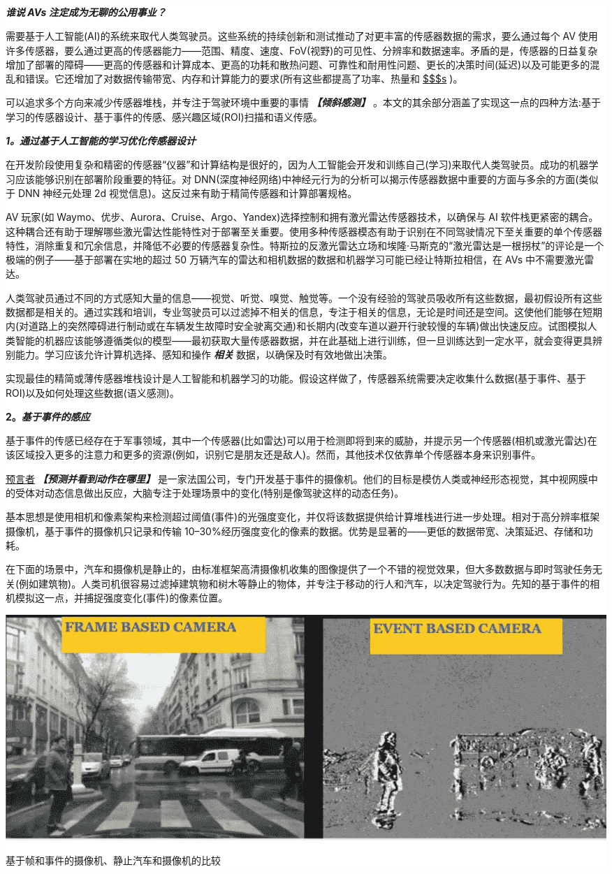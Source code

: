***谁说 AVs 注定成为无聊的公用事业？***

需要基于人工智能(AI)的系统来取代人类驾驶员。这些系统的持续创新和测试推动了对更丰富的传感器数据的需求，要么通过每个 AV 使用许多传感器，要么通过更高的传感器能力——范围、精度、速度、FoV(视野)的可见性、分辨率和数据速率。矛盾的是，传感器的日益复杂增加了部署的障碍——更高的传感器和计算成本、更高的功耗和散热问题、可靠性和耐用性问题、更长的决策时间(延迟)以及可能更多的混乱和错误。它还增加了对数据传输带宽、内存和计算能力的要求(所有这些都提高了功率、热量和 [$$$s](https://www.youtube.com/watch?v=-0kcet4aPpQ) )。

可以追求多个方向来减少传感器堆栈，并专注于驾驶环境中重要的事情 ***【倾斜感测】*** 。本文的其余部分涵盖了实现这一点的四种方法:基于学习的传感器设计、基于事件的传感、感兴趣区域(ROI)扫描和语义传感。

***1。通过基于人工智能的学习优化传感器设计***

在开发阶段使用复杂和精密的传感器“仪器”和计算结构是很好的，因为人工智能会开发和训练自己(学习)来取代人类驾驶员。成功的机器学习应该能够识别在部署阶段重要的特征。对 DNN(深度神经网络)中神经元行为的分析可以揭示传感器数据中重要的方面与多余的方面(类似于 DNN 神经元处理 2d 视觉信息)。这反过来有助于精简传感器和计算部署规格。

AV 玩家(如 Waymo、优步、Aurora、Cruise、Argo、Yandex)选择控制和拥有激光雷达传感器技术，以确保与 AI 软件栈更紧密的耦合。这种耦合还有助于理解哪些激光雷达性能特性对于部署至关重要。使用多种传感器模态有助于识别在不同驾驶情况下至关重要的单个传感器特性，消除重复和冗余信息，并降低不必要的传感器复杂性。特斯拉的反激光雷达立场和埃隆·马斯克的“激光雷达是一根拐杖”的评论是一个极端的例子——基于部署在实地的超过 50 万辆汽车的雷达和相机数据的数据和机器学习可能已经让特斯拉相信，在 AVs 中不需要激光雷达。

人类驾驶员通过不同的方式感知大量的信息——视觉、听觉、嗅觉、触觉等。一个没有经验的驾驶员吸收所有这些数据，最初假设所有这些数据都是相关的。通过实践和培训，专业驾驶员可以过滤掉不相关的信息，专注于相关的信息，无论是时间还是空间。这使他们能够在短期内(对道路上的突然障碍进行制动或在车辆发生故障时安全驶离交通)和长期内(改变车道以避开行驶较慢的车辆)做出快速反应。试图模拟人类智能的机器应该能够遵循类似的模型——最初获取大量传感器数据，并在此基础上进行训练，但一旦训练达到一定水平，就会变得更具辨别能力。学习应该允许计算机选择、感知和操作 ***相关*** 数据，以确保及时有效地做出决策。

实现最佳的精简或薄传感器堆栈设计是人工智能和机器学习的功能。假设这样做了，传感器系统需要决定收集什么数据(基于事件、基于 ROI)以及如何处理这些数据(语义感测)。

**2。*基于事件的感应***

基于事件的传感已经存在于军事领域，其中一个传感器(比如雷达)可以用于检测即将到来的威胁，并提示另一个传感器(相机或激光雷达)在该区域投入更多的注意力和更多的资源(例如，识别它是朋友还是敌人)。然而，其他技术仅依靠单个传感器本身来识别事件。

[预言者](https://www.prophesee.ai/) ***【预测并看到动作在哪里】*** 是一家法国公司，专门开发基于事件的摄像机。他们的目标是模仿人类或神经形态视觉，其中视网膜中的受体对动态信息做出反应，大脑专注于处理场景中的变化(特别是像驾驶这样的动态任务)。

基本思想是使用相机和像素架构来检测超过阈值(事件)的光强度变化，并仅将该数据提供给计算堆栈进行进一步处理。相对于高分辨率框架摄像机，基于事件的摄像机只记录和传输 10–30%经历强度变化的像素的数据。优势是显著的——更低的数据带宽、决策延迟、存储和功耗。

在下面的场景中，汽车和摄像机是静止的，由标准框架高清摄像机收集的图像提供了一个不错的视觉效果，但大多数数据与即时驾驶任务无关(例如建筑物)。人类司机很容易过滤掉建筑物和树木等静止的物体，并专注于移动的行人和汽车，以决定驾驶行为。先知的基于事件的相机模拟这一点，并捕捉强度变化(事件)的像素位置。

![](img/4b61c265caf3dc6df8d3a05c8aa32b80.png)

基于帧和事件的摄像机、静止汽车和摄像机的比较

